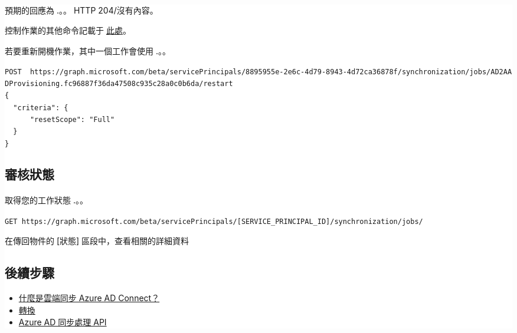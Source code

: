 預期的回應為 .。。 HTTP 204/沒有內容。

控制作業的其他命令記載于 [此處](https://docs.microsoft.com/graph/api/resources/synchronization-synchronizationjob?view=graph-rest-beta)。
 
若要重新開機作業，其中一個工作會使用 .。。

 ```
 POST  https://graph.microsoft.com/beta/servicePrincipals/8895955e-2e6c-4d79-8943-4d72ca36878f/synchronization/jobs/AD2AADProvisioning.fc96887f36da47508c935c28a0c0b6da/restart
 {
   "criteria": {
       "resetScope": "Full"
   }
 }
 ```

## <a name="review-status"></a>審核狀態
取得您的工作狀態 .。。

 ```
 GET https://graph.microsoft.com/beta/servicePrincipals/[SERVICE_PRINCIPAL_ID]/synchronization/jobs/ 
 ```

在傳回物件的 [狀態] 區段中，查看相關的詳細資料

## <a name="next-steps"></a>後續步驟 

- [什麼是雲端同步 Azure AD Connect？](what-is-cloud-sync.md)
- [轉換](how-to-transformation.md)
- [Azure AD 同步處理 API](https://docs.microsoft.com/graph/api/resources/synchronization-overview?view=graph-rest-beta)
